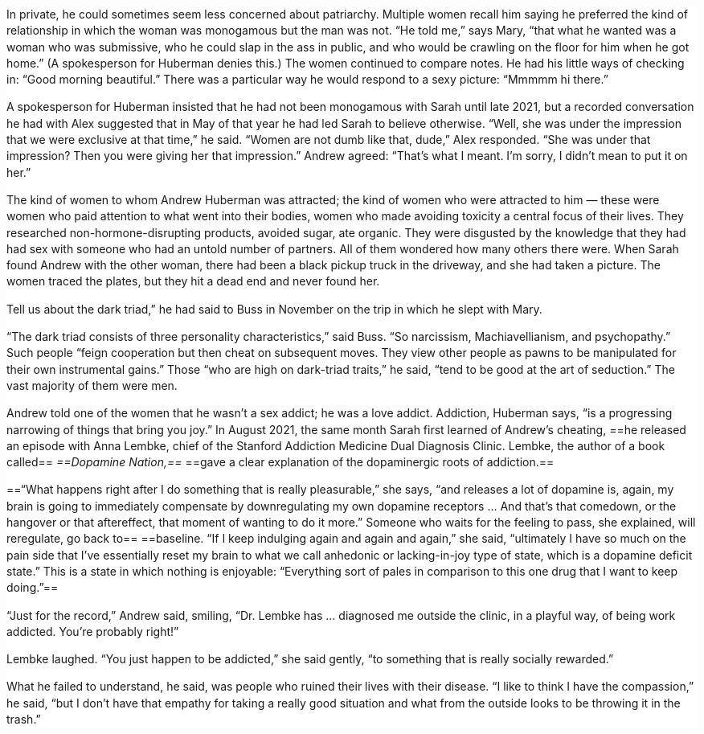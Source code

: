 In private, he could sometimes seem less concerned about patriarchy. Multiple women recall him saying he preferred the kind of relationship in which the woman was monogamous but the man was not. “He told me,” says Mary, “that what he wanted was a woman who was submissive, who he could slap in the ass in public, and who would be crawling on the floor for him when he got home.” (A spokesperson for Huberman denies this.) The women continued to compare notes. He had his little ways of checking in: “Good morning beautiful.” There was a particular way he would respond to a sexy picture: “Mmmmm hi there.”

A spokesperson for Huberman insisted that he had not been monogamous with Sarah until late 2021, but a recorded conversation he had with Alex suggested that in May of that year he had led Sarah to believe otherwise. “Well, she was under the impression that we were exclusive at that time,” he said. “Women are not dumb like that, dude,” Alex responded. “She was under that impression? Then you were giving her that impression.” Andrew agreed: “That’s what I meant. I’m sorry, I didn’t mean to put it on her.”

The kind of women to whom Andrew Huberman was attracted; the kind of women who were attracted to him — these were women who paid attention to what went into their bodies, women who made avoiding toxicity a central focus of their lives. They researched non-hormone-disrupting products, avoided sugar, ate organic. They were disgusted by the knowledge that they had had sex with someone who had an untold number of partners. All of them wondered how many others there were. When Sarah found Andrew with the other woman, there had been a black pickup truck in the driveway, and she had taken a picture. The women traced the plates, but they hit a dead end and never found her.

Tell us about the dark triad,” he had said to Buss in November on the trip in which he slept with Mary.

“The dark triad consists of three personality characteristics,” said Buss. “So narcissism, Machiavellianism, and psychopathy.” Such people “feign cooperation but then cheat on subsequent moves. They view other people as pawns to be manipulated for their own instrumental gains.” Those “who are high on dark-triad traits,” he said, “tend to be good at the art of seduction.” The vast majority of them were men.

Andrew told one of the women that he wasn’t a sex addict; he was a love addict. Addiction, Huberman says, “is a progressing narrowing of things that bring you joy.” In August 2021, the same month Sarah first learned of Andrew’s cheating, ==he released an episode with Anna Lembke, chief of the Stanford Addiction Medicine Dual Diagnosis Clinic. Lembke, the author of a book called== _==Dopamine Nation,==_ ==gave a clear explanation of the dopaminergic roots of addiction.==

==“What happens right after I do something that is really pleasurable,” she says, “and releases a lot of dopamine is, again, my brain is going to immediately compensate by downregulating my own dopamine receptors … And that’s that comedown, or the hangover or that aftereffect, that moment of wanting to do it more.” Someone who waits for the feeling to pass, she explained, will reregulate, go back to==  ==baseline. “If I keep indulging again and again and again,” she said, “ultimately I have so much on the pain side that I’ve essentially reset my brain to what we call anhedonic or lacking-in-joy type of state, which is a dopamine deficit state.” This is a state in which nothing is enjoyable: “Everything sort of pales in comparison to this one drug that I want to keep doing.”==

“Just for the record,” Andrew said, smiling, “Dr. Lembke has … diagnosed me outside the clinic, in a playful way, of being work addicted. You’re probably right!”

Lembke laughed. “You just happen to be addicted,” she said gently, “to something that is really socially rewarded.”

What he failed to understand, he said, was people who ruined their lives with their disease. “I like to think I have the compassion,” he said, “but I don’t have that empathy for taking a really good situation and what from the outside looks to be throwing it in the trash.”
